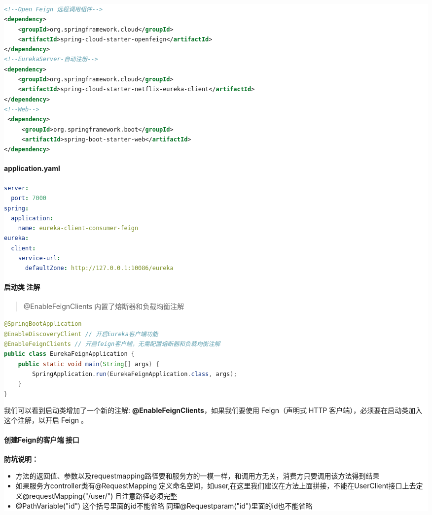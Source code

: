 ```xml
<!--Open Feign 远程调用组件-->
<dependency>
    <groupId>org.springframework.cloud</groupId>
    <artifactId>spring-cloud-starter-openfeign</artifactId>
</dependency>
<!--EurekaServer-自动注册-->
<dependency>
    <groupId>org.springframework.cloud</groupId>
    <artifactId>spring-cloud-starter-netflix-eureka-client</artifactId>
</dependency>
<!--Web-->
 <dependency>
     <groupId>org.springframework.boot</groupId>
     <artifactId>spring-boot-starter-web</artifactId>
</dependency>
```

#### application.yaml

~~~yml
server:
  port: 7000
spring:
  application:
    name: eureka-client-consumer-feign
eureka:
  client:
    service-url:
      defaultZone: http://127.0.0.1:10086/eureka
~~~

#### 启动类 注解

> @EnableFeignClients  内置了熔断器和负载均衡注解

```java
@SpringBootApplication
@EnableDiscoveryClient // 开启Eureka客户端功能
@EnableFeignClients // 开启feign客户端，无需配置熔断器和负载均衡注解
public class EurekaFeignApplication {
    public static void main(String[] args) {
        SpringApplication.run(EurekaFeignApplication.class, args);
    }
}
```

我们可以看到启动类增加了一个新的注解: **@EnableFeignClients**，如果我们要使用 Feign（声明式 HTTP 客户端），必须要在启动类加入这个注解，以开启 Feign 。

#### 创建Feign的客户端 接口

**防坑说明：**

* 方法的返回值、参数以及requestmapping路径要和服务方的一模一样，和调用方无关，消费方只要调用该方法得到结果
* 如果服务方controller类有@RequestMapping 定义命名空间，如user,在这里我们建议在方法上面拼接，不能在UserClient接口上去定义@requestMapping("/user/")  且注意路径必须完整
* @PathVariable("id") 这个括号里面的id不能省略  同理@Requestparam("id")里面的id也不能省略
